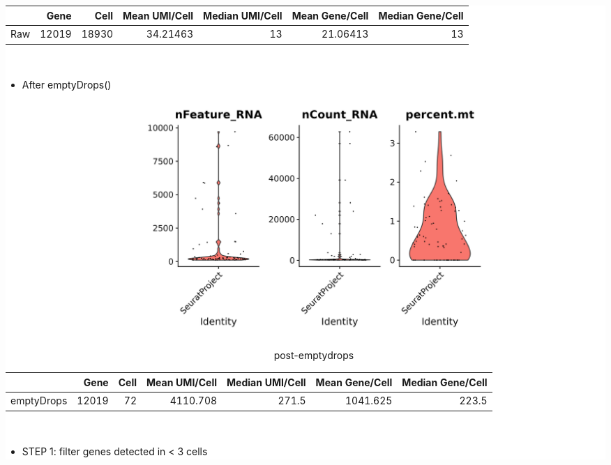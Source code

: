   </div>

|     |  Gene |  Cell | Mean UMI/Cell | Median UMI/Cell | Mean Gene/Cell | Median Gene/Cell |
|:----|------:|------:|--------------:|----------------:|---------------:|-----------------:|
| Raw | 12019 | 18930 |      34.21463 |              13 |       21.06413 |               13 |

 

- After emptyDrops()
  <div class="figure" style="text-align: center">

  <img src="./files/plt_vln_post_emptydrops.png" alt="post-emptydrops" width="60%" />
  <p class="caption">
  post-emptydrops
  </p>

  </div>

|  | Gene | Cell | Mean UMI/Cell | Median UMI/Cell | Mean Gene/Cell | Median Gene/Cell |
|:---|---:|---:|---:|---:|---:|---:|
| emptyDrops | 12019 | 72 | 4110.708 | 271.5 | 1041.625 | 223.5 |

 

- STEP 1: filter genes detected in \< 3 cells
  <div class="figure" style="text-align: center">
